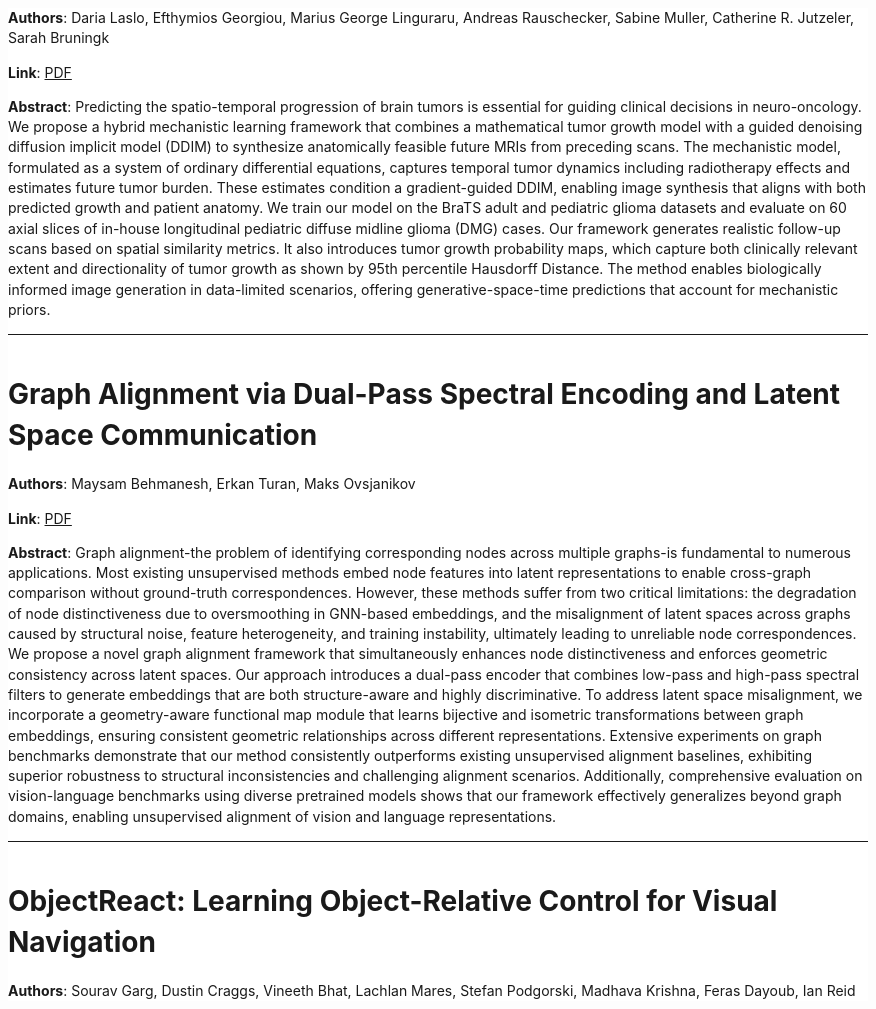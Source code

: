 **Authors**: Daria Laslo, Efthymios Georgiou, Marius George Linguraru, Andreas Rauschecker, Sabine Muller, Catherine R. Jutzeler, Sarah Bruningk  

**Link**: [PDF](https://arxiv.org/pdf/2509.09610)  

**Abstract**: Predicting the spatio-temporal progression of brain tumors is essential for guiding clinical decisions in neuro-oncology. We propose a hybrid mechanistic learning framework that combines a mathematical tumor growth model with a guided denoising diffusion implicit model (DDIM) to synthesize anatomically feasible future MRIs from preceding scans. The mechanistic model, formulated as a system of ordinary differential equations, captures temporal tumor dynamics including radiotherapy effects and estimates future tumor burden. These estimates condition a gradient-guided DDIM, enabling image synthesis that aligns with both predicted growth and patient anatomy. We train our model on the BraTS adult and pediatric glioma datasets and evaluate on 60 axial slices of in-house longitudinal pediatric diffuse midline glioma (DMG) cases. Our framework generates realistic follow-up scans based on spatial similarity metrics. It also introduces tumor growth probability maps, which capture both clinically relevant extent and directionality of tumor growth as shown by 95th percentile Hausdorff Distance. The method enables biologically informed image generation in data-limited scenarios, offering generative-space-time predictions that account for mechanistic priors. 

---
# Graph Alignment via Dual-Pass Spectral Encoding and Latent Space Communication 

**Authors**: Maysam Behmanesh, Erkan Turan, Maks Ovsjanikov  

**Link**: [PDF](https://arxiv.org/pdf/2509.09597)  

**Abstract**: Graph alignment-the problem of identifying corresponding nodes across multiple graphs-is fundamental to numerous applications. Most existing unsupervised methods embed node features into latent representations to enable cross-graph comparison without ground-truth correspondences. However, these methods suffer from two critical limitations: the degradation of node distinctiveness due to oversmoothing in GNN-based embeddings, and the misalignment of latent spaces across graphs caused by structural noise, feature heterogeneity, and training instability, ultimately leading to unreliable node correspondences. We propose a novel graph alignment framework that simultaneously enhances node distinctiveness and enforces geometric consistency across latent spaces. Our approach introduces a dual-pass encoder that combines low-pass and high-pass spectral filters to generate embeddings that are both structure-aware and highly discriminative. To address latent space misalignment, we incorporate a geometry-aware functional map module that learns bijective and isometric transformations between graph embeddings, ensuring consistent geometric relationships across different representations. Extensive experiments on graph benchmarks demonstrate that our method consistently outperforms existing unsupervised alignment baselines, exhibiting superior robustness to structural inconsistencies and challenging alignment scenarios. Additionally, comprehensive evaluation on vision-language benchmarks using diverse pretrained models shows that our framework effectively generalizes beyond graph domains, enabling unsupervised alignment of vision and language representations. 

---
# ObjectReact: Learning Object-Relative Control for Visual Navigation 

**Authors**: Sourav Garg, Dustin Craggs, Vineeth Bhat, Lachlan Mares, Stefan Podgorski, Madhava Krishna, Feras Dayoub, Ian Reid  
